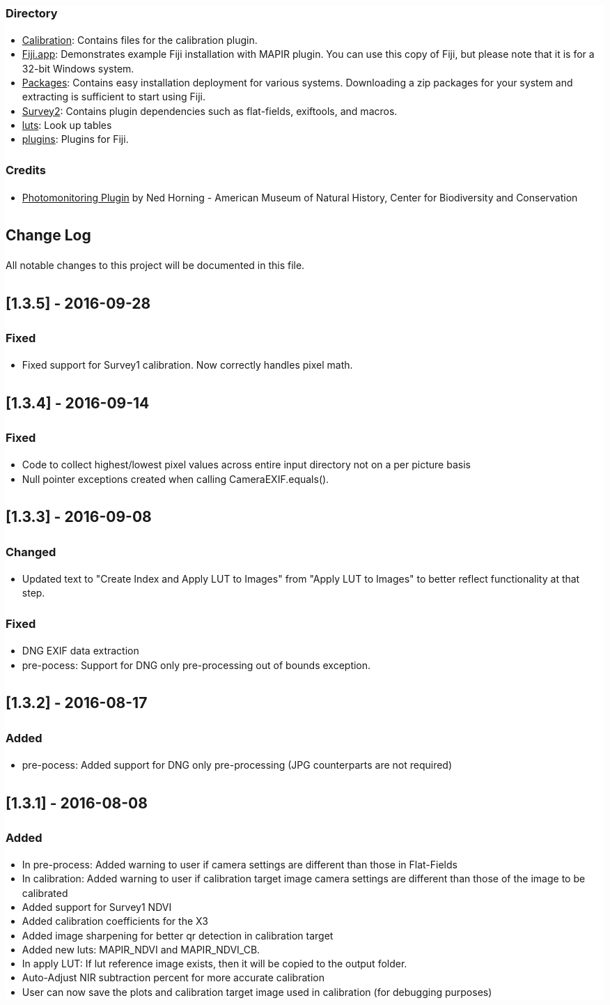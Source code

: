 ### Directory
- [Calibration](/Calibration): Contains files for the calibration plugin.
- [Fiji.app](/Fiji.app): Demonstrates example Fiji installation with MAPIR plugin. You can use this copy of Fiji, but please note that it is for a 32-bit Windows system.
- [Packages](/Packages): Contains easy installation deployment for various systems. Downloading a zip packages for your system and extracting is sufficient to start using Fiji.
- [Survey2](/Survey2): Contains plugin dependencies such as flat-fields, exiftools, and macros.
- [luts](/luts): Look up tables
- [plugins](/plugins): Plugins for Fiji.

### Credits
 - [Photomonitoring Plugin](https://github.com/nedhorning/PhotoMonitoringPlugin) by Ned Horning - American Museum of Natural History, Center for Biodiversity and Conservation

## Change Log
All notable changes to this project will be documented in this file.

## [1.3.5] - 2016-09-28
### Fixed
- Fixed support for Survey1 calibration. Now correctly handles pixel math.

## [1.3.4] - 2016-09-14
### Fixed
- Code to collect highest/lowest pixel values across entire input directory not on a per picture basis
- Null pointer exceptions created when calling CameraEXIF.equals().

## [1.3.3] - 2016-09-08
### Changed
- Updated text to "Create Index and Apply LUT to Images" from "Apply LUT to Images" to better reflect functionality at that step.


### Fixed
- DNG EXIF data extraction
- pre-pocess: Support for DNG only pre-processing out of bounds exception.


## [1.3.2] - 2016-08-17
### Added
- pre-pocess: Added support for DNG only pre-processing (JPG counterparts are not required)

## [1.3.1] - 2016-08-08
### Added
- In pre-process: Added warning to user if camera settings are different than those in Flat-Fields
- In calibration: Added warning to user if calibration target image camera settings are different than those of the image to be calibrated
- Added support for Survey1 NDVI
- Added calibration coefficients for the X3
- Added image sharpening for better qr detection in calibration target
- Added new luts: MAPIR_NDVI and MAPIR_NDVI_CB.
- In apply LUT: If lut reference image exists, then it will be copied to the output folder.
- Auto-Adjust NIR subtraction percent for more accurate calibration
- User can now save the plots and calibration target image used in calibration (for debugging purposes)
